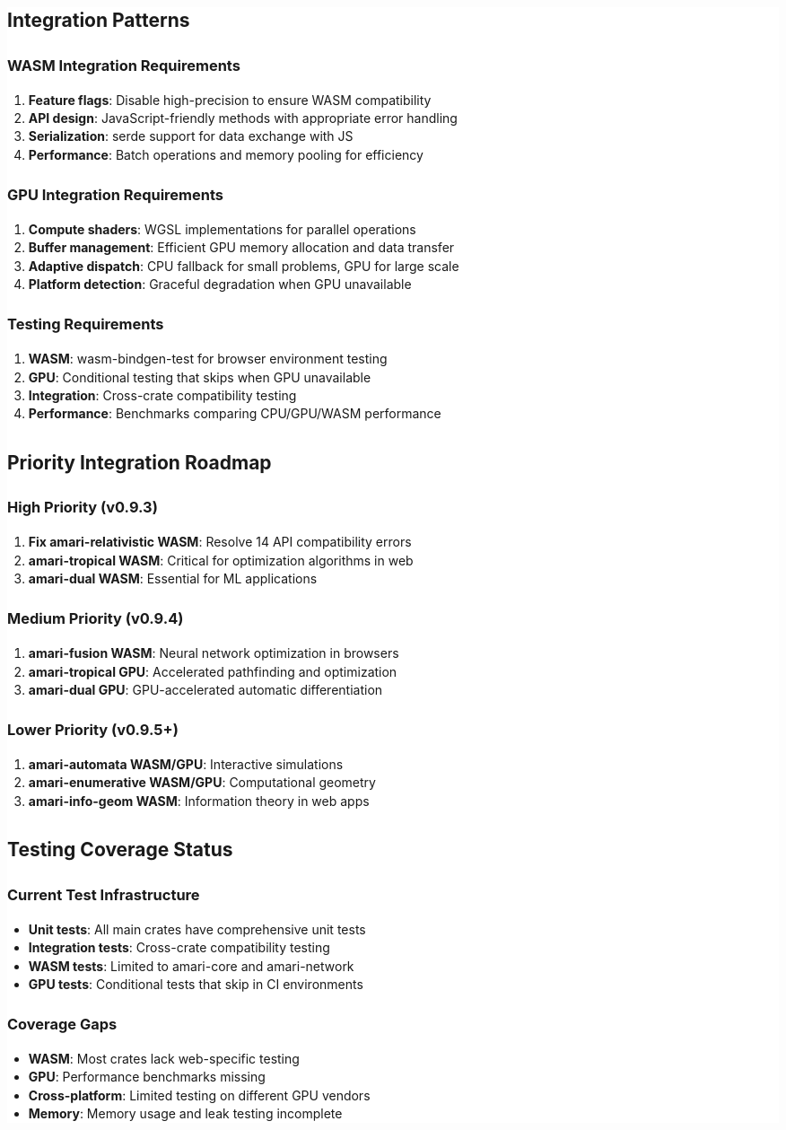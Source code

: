 ## Integration Patterns

### WASM Integration Requirements
1. **Feature flags**: Disable high-precision to ensure WASM compatibility
2. **API design**: JavaScript-friendly methods with appropriate error handling
3. **Serialization**: serde support for data exchange with JS
4. **Performance**: Batch operations and memory pooling for efficiency

### GPU Integration Requirements
1. **Compute shaders**: WGSL implementations for parallel operations
2. **Buffer management**: Efficient GPU memory allocation and data transfer
3. **Adaptive dispatch**: CPU fallback for small problems, GPU for large scale
4. **Platform detection**: Graceful degradation when GPU unavailable

### Testing Requirements
1. **WASM**: wasm-bindgen-test for browser environment testing
2. **GPU**: Conditional testing that skips when GPU unavailable
3. **Integration**: Cross-crate compatibility testing
4. **Performance**: Benchmarks comparing CPU/GPU/WASM performance

## Priority Integration Roadmap

### High Priority (v0.9.3)
1. **Fix amari-relativistic WASM**: Resolve 14 API compatibility errors
2. **amari-tropical WASM**: Critical for optimization algorithms in web
3. **amari-dual WASM**: Essential for ML applications

### Medium Priority (v0.9.4)
1. **amari-fusion WASM**: Neural network optimization in browsers
2. **amari-tropical GPU**: Accelerated pathfinding and optimization
3. **amari-dual GPU**: GPU-accelerated automatic differentiation

### Lower Priority (v0.9.5+)
1. **amari-automata WASM/GPU**: Interactive simulations
2. **amari-enumerative WASM/GPU**: Computational geometry
3. **amari-info-geom WASM**: Information theory in web apps

## Testing Coverage Status

### Current Test Infrastructure
- **Unit tests**: All main crates have comprehensive unit tests
- **Integration tests**: Cross-crate compatibility testing
- **WASM tests**: Limited to amari-core and amari-network
- **GPU tests**: Conditional tests that skip in CI environments

### Coverage Gaps
- **WASM**: Most crates lack web-specific testing
- **GPU**: Performance benchmarks missing
- **Cross-platform**: Limited testing on different GPU vendors
- **Memory**: Memory usage and leak testing incomplete
